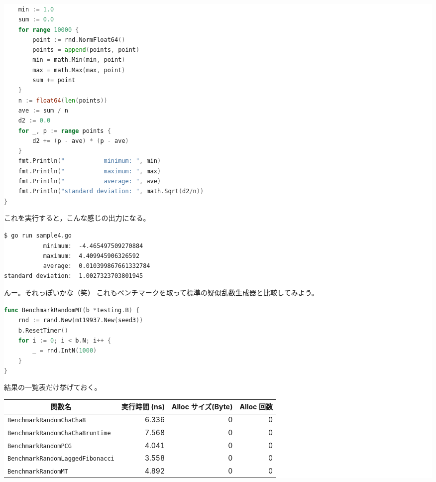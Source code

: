 ```go:sample4.go
    min := 1.0
    sum := 0.0
    for range 10000 {
        point := rnd.NormFloat64()
        points = append(points, point)
        min = math.Min(min, point)
        max = math.Max(max, point)
        sum += point
    }
    n := float64(len(points))
    ave := sum / n
    d2 := 0.0
    for _, p := range points {
        d2 += (p - ave) * (p - ave)
    }
    fmt.Println("           minimum: ", min)
    fmt.Println("           maximum: ", max)
    fmt.Println("           average: ", ave)
    fmt.Println("standard deviation: ", math.Sqrt(d2/n))
}
```

これを実行すると，こんな感じの出力になる。

```
$ go run sample4.go
           minimum:  -4.465497509270884
           maximum:  4.409945906326592
           average:  0.010399867661332784
standard deviation:  1.0027323703801945
```

んー。それっぽいかな（笑） これもベンチマークを取って標準の疑似乱数生成器と比較してみよう。


```go
func BenchmarkRandomMT(b *testing.B) {
    rnd := rand.New(mt19937.New(seed3))
    b.ResetTimer()
    for i := 0; i < b.N; i++ {
        _ = rnd.IntN(1000)
    }
}
```

結果の一覧表だけ挙げておく。

| 関数名 | 実行時間 (ns) | Alloc サイズ(Byte) | Alloc 回数 |
| --- | ---: | ---: | ---: |
| `BenchmarkRandomChaCha8` | 6.336 | 0 | 0 |
| `BenchmarkRandomChaCha8runtime` | 7.568 | 0 | 0 |
| `BenchmarkRandomPCG` | 4.041 | 0 | 0 |
| `BenchmarkRandomLaggedFibonacci` | 3.558 | 0 | 0 |
| `BenchmarkRandomMT` | 4.892 | 0 | 0 |
